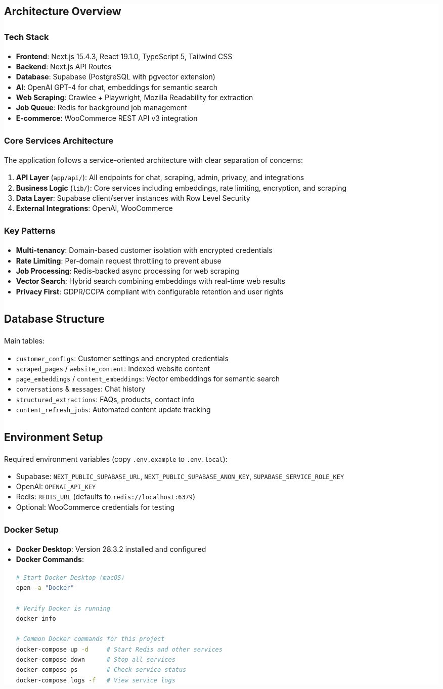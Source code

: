## Architecture Overview

### Tech Stack
- **Frontend**: Next.js 15.4.3, React 19.1.0, TypeScript 5, Tailwind CSS
- **Backend**: Next.js API Routes
- **Database**: Supabase (PostgreSQL with pgvector extension)
- **AI**: OpenAI GPT-4 for chat, embeddings for semantic search
- **Web Scraping**: Crawlee + Playwright, Mozilla Readability for extraction
- **Job Queue**: Redis for background job management
- **E-commerce**: WooCommerce REST API v3 integration

### Core Services Architecture

The application follows a service-oriented architecture with clear separation of concerns:

1. **API Layer** (`app/api/`): All endpoints for chat, scraping, admin, privacy, and integrations
2. **Business Logic** (`lib/`): Core services including embeddings, rate limiting, encryption, and scraping
3. **Data Layer**: Supabase client/server instances with Row Level Security
4. **External Integrations**: OpenAI, WooCommerce

### Key Patterns

- **Multi-tenancy**: Domain-based customer isolation with encrypted credentials
- **Rate Limiting**: Per-domain request throttling to prevent abuse
- **Job Processing**: Redis-backed async processing for web scraping
- **Vector Search**: Hybrid search combining embeddings with real-time web results
- **Privacy First**: GDPR/CCPA compliant with configurable retention and user rights

## Database Structure

Main tables:
- `customer_configs`: Customer settings and encrypted credentials
- `scraped_pages` / `website_content`: Indexed website content
- `page_embeddings` / `content_embeddings`: Vector embeddings for semantic search
- `conversations` & `messages`: Chat history
- `structured_extractions`: FAQs, products, contact info
- `content_refresh_jobs`: Automated content update tracking

## Environment Setup

Required environment variables (copy `.env.example` to `.env.local`):
- Supabase: `NEXT_PUBLIC_SUPABASE_URL`, `NEXT_PUBLIC_SUPABASE_ANON_KEY`, `SUPABASE_SERVICE_ROLE_KEY`
- OpenAI: `OPENAI_API_KEY`
- Redis: `REDIS_URL` (defaults to `redis://localhost:6379`)
- Optional: WooCommerce credentials for testing

### Docker Setup
- **Docker Desktop**: Version 28.3.2 installed and configured
- **Docker Commands**:
  ```bash
  # Start Docker Desktop (macOS)
  open -a "Docker"
  
  # Verify Docker is running
  docker info
  
  # Common Docker commands for this project
  docker-compose up -d     # Start Redis and other services
  docker-compose down      # Stop all services
  docker-compose ps        # Check service status
  docker-compose logs -f   # View service logs
  ```